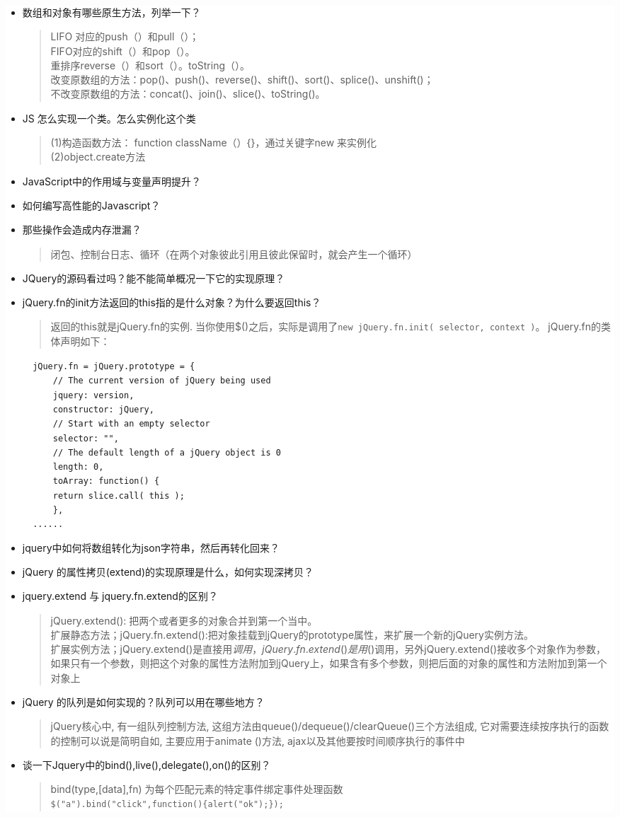 * 数组和对象有哪些原生方法，列举一下？
	>LIFO 对应的push（）和pull（）；  
	FIFO对应的shift（）和pop（）。  
	重排序reverse（）和sort（）。toString（）。  
	改变原数组的方法：pop()、push()、reverse()、shift()、sort()、splice()、unshift()；  
	不改变原数组的方法：concat()、join()、slice()、toString()。

* JS 怎么实现一个类。怎么实例化这个类
	> (1)构造函数方法： function className（）{}，通过关键字new 来实例化  
	> (2)object.create方法
 

* JavaScript中的作用域与变量声明提升？

* 如何编写高性能的Javascript？

* 那些操作会造成内存泄漏？
	> 闭包、控制台日志、循环（在两个对象彼此引用且彼此保留时，就会产生一个循环）

* JQuery的源码看过吗？能不能简单概况一下它的实现原理？

* jQuery.fn的init方法返回的this指的是什么对象？为什么要返回this？
	> 返回的this就是jQuery.fn的实例.
	> 当你使用$()之后，实际是调用了`new jQuery.fn.init( selector, context )`。
	> jQuery.fn的类体声明如下：  
	>  
	>    
    	jQuery.fn = jQuery.prototype = {
			// The current version of jQuery being used
			jquery: version,
			constructor: jQuery,
			// Start with an empty selector
			selector: "",  
			// The default length of a jQuery object is 0
			length: 0,
			toArray: function() {
			return slice.call( this );
			},
		......


* jquery中如何将数组转化为json字符串，然后再转化回来？

* jQuery 的属性拷贝(extend)的实现原理是什么，如何实现深拷贝？

* jquery.extend 与 jquery.fn.extend的区别？
	> jQuery.extend(): 把两个或者更多的对象合并到第一个当中。  
	扩展静态方法；jQuery.fn.extend():把对象挂载到jQuery的prototype属性，来扩展一个新的jQuery实例方法。  
	扩展实例方法；jQuery.extend()是直接用$调用，jQuery.fn.extend()是用$()调用，另外jQuery.extend()接收多个对象作为参数，如果只有一个参数，则把这个对象的属性方法附加到jQuery上，如果含有多个参数，则把后面的对象的属性和方法附加到第一个对象上

* jQuery 的队列是如何实现的？队列可以用在哪些地方？
	> jQuery核心中, 有一组队列控制方法, 这组方法由queue()/dequeue()/clearQueue()三个方法组成, 它对需要连续按序执行的函数的控制可以说是简明自如, 主要应用于animate ()方法, ajax以及其他要按时间顺序执行的事件中

* 谈一下Jquery中的bind(),live(),delegate(),on()的区别？  
  	> bind(type,[data],fn) 为每个匹配元素的特定事件绑定事件处理函数  
  	>`$("a").bind("click",function(){alert("ok");});`  
